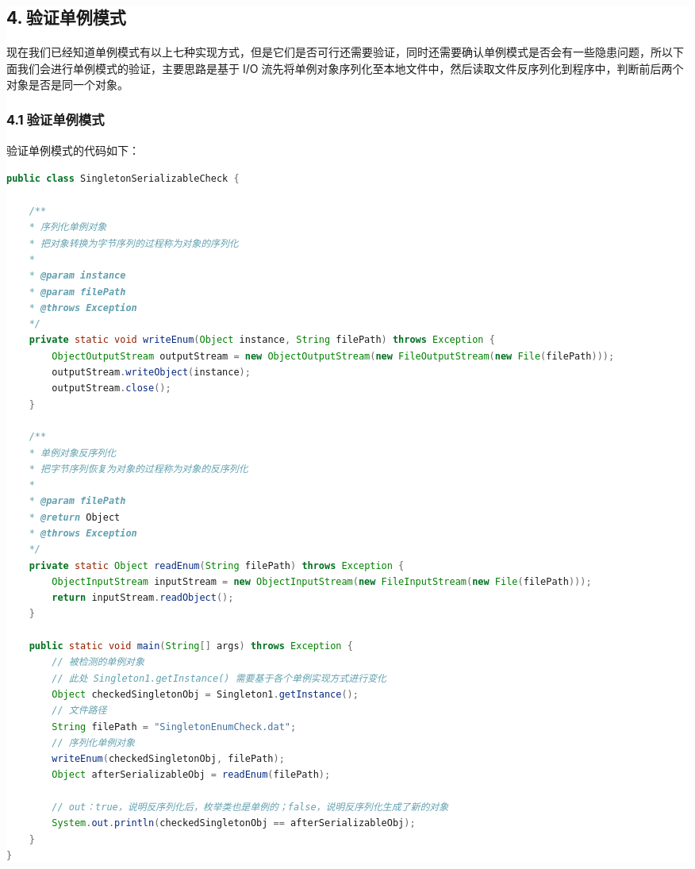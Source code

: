 

## 4. 验证单例模式

现在我们已经知道单例模式有以上七种实现方式，但是它们是否可行还需要验证，同时还需要确认单例模式是否会有一些隐患问题，所以下面我们会进行单例模式的验证，主要思路是基于 I/O 流先将单例对象序列化至本地文件中，然后读取文件反序列化到程序中，判断前后两个对象是否是同一个对象。



### 4.1 验证单例模式

验证单例模式的代码如下：

```java
public class SingletonSerializableCheck {

    /**
    * 序列化单例对象
    * 把对象转换为字节序列的过程称为对象的序列化
    * 
    * @param instance
    * @param filePath
    * @throws Exception
    */
    private static void writeEnum(Object instance, String filePath) throws Exception {
        ObjectOutputStream outputStream = new ObjectOutputStream(new FileOutputStream(new File(filePath)));
        outputStream.writeObject(instance);
        outputStream.close();
    }

    /**
    * 单例对象反序列化
    * 把字节序列恢复为对象的过程称为对象的反序列化
    *
    * @param filePath
    * @return Object
    * @throws Exception
    */
    private static Object readEnum(String filePath) throws Exception {
        ObjectInputStream inputStream = new ObjectInputStream(new FileInputStream(new File(filePath)));
        return inputStream.readObject();
    }
  
  	public static void main(String[] args) throws Exception {
        // 被检测的单例对象
      	// 此处 Singleton1.getInstance() 需要基于各个单例实现方式进行变化
        Object checkedSingletonObj = Singleton1.getInstance();
        // 文件路径
        String filePath = "SingletonEnumCheck.dat";
        // 序列化单例对象
        writeEnum(checkedSingletonObj, filePath);
        Object afterSerializableObj = readEnum(filePath);

      	// out：true，说明反序列化后，枚举类也是单例的；false，说明反序列化生成了新的对象
        System.out.println(checkedSingletonObj == afterSerializableObj);
    }
}
```
